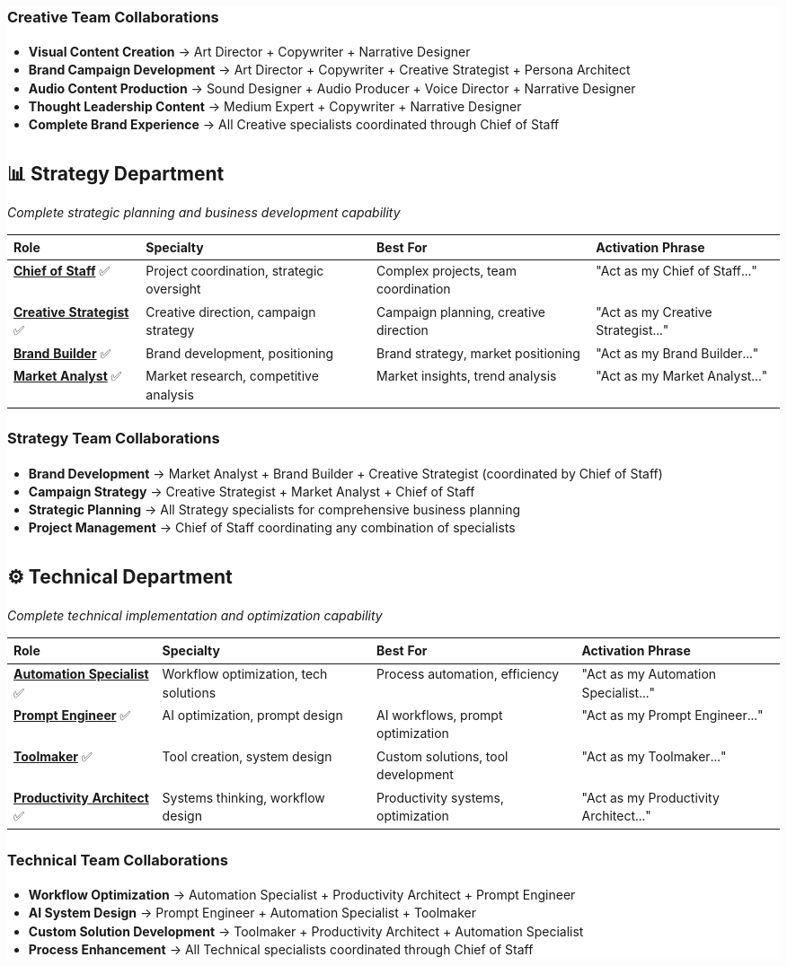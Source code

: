 ### **Creative Team Collaborations**

* **Visual Content Creation** → Art Director \+ Copywriter \+ Narrative Designer  
* **Brand Campaign Development** → Art Director \+ Copywriter \+ Creative Strategist \+ Persona Architect  
* **Audio Content Production** → Sound Designer \+ Audio Producer \+ Voice Director \+ Narrative Designer  
* **Thought Leadership Content** → Medium Expert \+ Copywriter \+ Narrative Designer  
* **Complete Brand Experience** → All Creative specialists coordinated through Chief of Staff

## **📊 Strategy Department**

*Complete strategic planning and business development capability*

| Role | Specialty | Best For | Activation Phrase |
| :---- | :---- | :---- | :---- |
| **[Chief of Staff](https://www.google.com/search?q=staff/strategy/chief-of-staff.md)** ✅ | Project coordination, strategic oversight | Complex projects, team coordination | "Act as my Chief of Staff..." |
| [**Creative Strategist**](https://www.google.com/search?q=staff/strategy/creative-strategist.md) ✅ | Creative direction, campaign strategy | Campaign planning, creative direction | "Act as my Creative Strategist..." |
| [**Brand Builder**](https://www.google.com/search?q=staff/strategy/brand-builder.md) ✅ | Brand development, positioning | Brand strategy, market positioning | "Act as my Brand Builder..." |
| [**Market Analyst**](https://www.google.com/search?q=staff/strategy/market-analyst.md) ✅ | Market research, competitive analysis | Market insights, trend analysis | "Act as my Market Analyst..." |

### **Strategy Team Collaborations**

* **Brand Development** → Market Analyst \+ Brand Builder \+ Creative Strategist (coordinated by Chief of Staff)  
* **Campaign Strategy** → Creative Strategist \+ Market Analyst \+ Chief of Staff  
* **Strategic Planning** → All Strategy specialists for comprehensive business planning  
* **Project Management** → Chief of Staff coordinating any combination of specialists

## **⚙️ Technical Department**

*Complete technical implementation and optimization capability*

| Role | Specialty | Best For | Activation Phrase |
| :---- | :---- | :---- | :---- |
| **[Automation Specialist](https://www.google.com/search?q=staff/technical/automation-specialist.md)** ✅ | Workflow optimization, tech solutions | Process automation, efficiency | "Act as my Automation Specialist..." |
| [**Prompt Engineer**](https://www.google.com/search?q=staff/technical/prompt-engineer.md) ✅ | AI optimization, prompt design | AI workflows, prompt optimization | "Act as my Prompt Engineer..." |
| [**Toolmaker**](https://www.google.com/search?q=staff/technical/toolmaker.md) ✅ | Tool creation, system design | Custom solutions, tool development | "Act as my Toolmaker..." |
| [**Productivity Architect**](https://www.google.com/search?q=staff/technical/productivity-architect.md) ✅ | Systems thinking, workflow design | Productivity systems, optimization | "Act as my Productivity Architect..." |

### **Technical Team Collaborations**

* **Workflow Optimization** → Automation Specialist \+ Productivity Architect \+ Prompt Engineer  
* **AI System Design** → Prompt Engineer \+ Automation Specialist \+ Toolmaker  
* **Custom Solution Development** → Toolmaker \+ Productivity Architect \+ Automation Specialist  
* **Process Enhancement** → All Technical specialists coordinated through Chief of Staff
